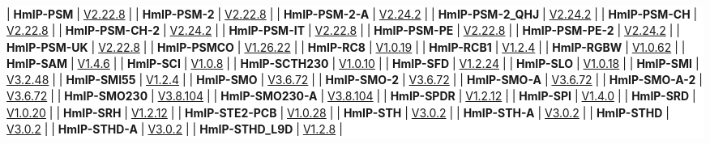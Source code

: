 | **HmIP-PSM** | [V2.22.8](changelogs/changelog_HmIP-PSM_update_V2_22_8_220125.md) |
| **HmIP-PSM-2** | [V2.22.8](changelogs/changelog_HmIP-PSM-2_update_V2_22_8_220127.md) |
| **HmIP-PSM-2-A** | [V2.24.2](changelogs/changelog_HmIP-PSM-2-A_update_V2_24_2_250228.md) |
| **HmIP-PSM-2_QHJ** | [V2.24.2](changelogs/changelog_HmIP-PSM-2_QHJ_update_V2_24_2_230216.md) |
| **HmIP-PSM-CH** | [V2.22.8](changelogs/changelog_HmIP-PSM-CH_update_V2_22_8_220125.md) |
| **HmIP-PSM-CH-2** | [V2.24.2](changelogs/changelog_HmIP-PSM-CH-2_update_V2_24_2_230220.md) |
| **HmIP-PSM-IT** | [V2.22.8](changelogs/changelog_HmIP-PSM-IT_update_V2_22_8_220125.md) |
| **HmIP-PSM-PE** | [V2.22.8](changelogs/changelog_HmIP-PSM-PE_update_V2_22_8_220125.md) |
| **HmIP-PSM-PE-2** | [V2.24.2](changelogs/changelog_HmIP-PSM-PE-2_update_V2_24_2_230220.md) |
| **HmIP-PSM-UK** | [V2.22.8](changelogs/changelog_HmIP-PSM-UK_update_V2_22_8_220125.md) |
| **HmIP-PSMCO** | [V1.26.22](changelogs/changelog_HmIP-PSMCO_update_V1_26_22_240924.md) |
| **HmIP-RC8** | [V1.0.19](changelogs/changelog_HmIP-RC8_update_V1_0_19_161110.md) |
| **HmIP-RCB1** | [V1.2.4](changelogs/changelog_HmIP-RCB1_update_V1_2_4_181212.md) |
| **HmIP-RGBW** | [V1.0.62](changelogs/changelog_HmIP-RGBW_update_V1_0_62_230711.md) |
| **HmIP-SAM** | [V1.4.6](changelogs/changelog_HmIP-SAM_update_V1_4_6_230228.md) |
| **HmIP-SCI** | [V1.0.8](changelogs/changelog_HmIP-SCI_update_V1_0_8_221025.md) |
| **HmIP-SCTH230** | [V1.0.10](changelogs/changelog_HmIP-SCTH230_update_V1_0_10_220601.md) |
| **HmIP-SFD** | [V1.2.24](changelogs/changelog_HmIP-SFD_update_V1_2_24_230421.md) |
| **HmIP-SLO** | [V1.0.18](changelogs/changelog_HmIP-SLO_update_V1_0_18_220216.md) |
| **HmIP-SMI** | [V3.2.48](changelogs/changelog_HmIP-SMI_update_V3_2_48_220718.md) |
| **HmIP-SMI55** | [V1.2.4](changelogs/changelog_HmIP-SMI55_update_V1_2_4_220711.md) |
| **HmIP-SMO** | [V3.6.72](changelogs/changelog_HmIP-SMO_update_V3_6_72_230504.md) |
| **HmIP-SMO-2** | [V3.6.72](changelogs/changelog_HmIP-SMO-2_update_V3_6_72_230504.md) |
| **HmIP-SMO-A** | [V3.6.72](changelogs/changelog_HmIP-SMO-A_update_V3_6_72_230504.md) |
| **HmIP-SMO-A-2** | [V3.6.72](changelogs/changelog_HmIP-SMO-A-2_update_V3_6_72_230504.md) |
| **HmIP-SMO230** | [V3.8.104](changelogs/changelog_HmIP-SMO230_update_V3_8_104_240131.md) |
| **HmIP-SMO230-A** | [V3.8.104](changelogs/changelog_HmIP-SMO230-A_update_V3_8_104_240131.md) |
| **HmIP-SPDR** | [V1.2.12](changelogs/changelog_HmIP-SPDR_update_V1_2_12_230510.md) |
| **HmIP-SPI** | [V1.4.0](changelogs/changelog_HmIP-SPI_update_V1_4_0_180314.md) |
| **HmIP-SRD** | [V1.0.20](changelogs/changelog_HmIP-SRD_update_V1_0_20_220929.md) |
| **HmIP-SRH** | [V1.2.12](changelogs/changelog_HmIP-SRH_update_V1_2_12_221017.md) |
| **HmIP-STE2-PCB** | [V1.0.28](changelogs/changelog_HmIP-STE2-PCB_update_V1_0_28_220930.md) |
| **HmIP-STH** | [V3.0.2](changelogs/changelog_HmIP_STH_update_3_0_2_240416.md) |
| **HmIP-STH-A** | [V3.0.2](changelogs/changelog_HmIP_STH_A_update_3_0_2_240613.md) |
| **HmIP-STHD** | [V3.0.2](changelogs/changelog_HmIP_STHD_update_3_0_2_240430.md) |
| **HmIP-STHD-A** | [V3.0.2](changelogs/changelog_HmIP_STHD_A_update_3_0_2_240430.md) |
| **HmIP-STHD_L9D** | [V1.2.8](changelogs/changelog_HmIP-STHD_L9D_update_V1_2_8_240731.md) |
